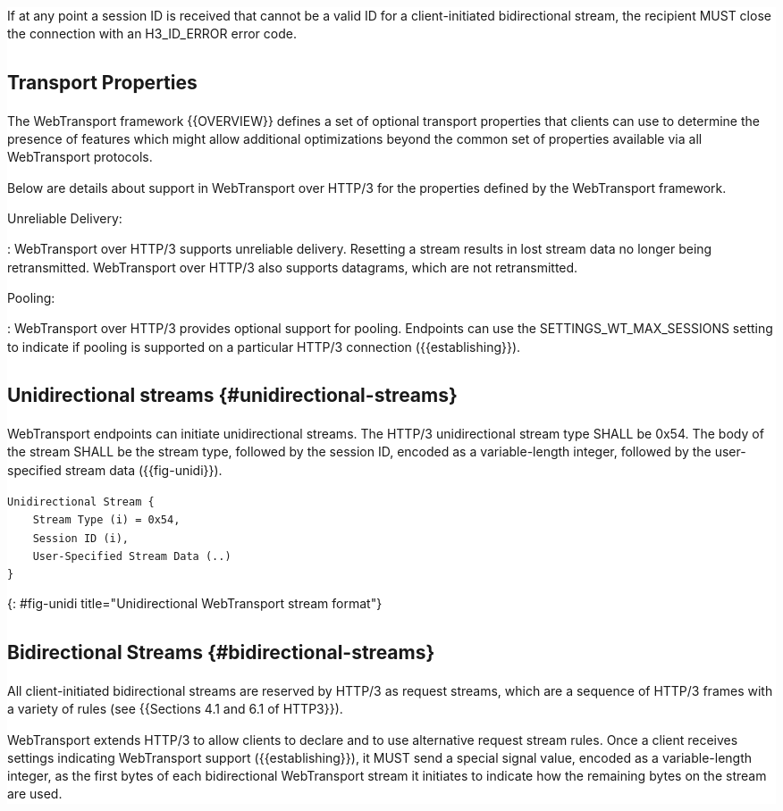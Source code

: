 If at any point a session ID is received that cannot be a valid ID for a
client-initiated bidirectional stream, the recipient MUST close the connection
with an H3_ID_ERROR error code.

## Transport Properties

The WebTransport framework {{OVERVIEW}} defines a set of optional transport
properties that clients can use to determine the presence of features which
might allow additional optimizations beyond the common set of properties
available via all WebTransport protocols.

Below are details about support in WebTransport over HTTP/3 for the properties
defined by the WebTransport framework.

Unreliable Delivery:

: WebTransport over HTTP/3 supports unreliable delivery.  Resetting a stream
results in lost stream data no longer being retransmitted.  WebTransport over
HTTP/3 also supports datagrams, which are not retransmitted.

Pooling:

: WebTransport over HTTP/3 provides optional support for pooling.  Endpoints can
use the SETTINGS_WT_MAX_SESSIONS setting to indicate if pooling is supported on
a particular HTTP/3 connection ({{establishing}}).

## Unidirectional streams {#unidirectional-streams}

WebTransport endpoints can initiate unidirectional streams.  The HTTP/3
unidirectional stream type SHALL be 0x54.  The body of the stream SHALL be the
stream type, followed by the session ID, encoded as a variable-length integer,
followed by the user-specified stream data ({{fig-unidi}}).

~~~~~~~~~~ drawing
Unidirectional Stream {
    Stream Type (i) = 0x54,
    Session ID (i),
    User-Specified Stream Data (..)
}
~~~~~~~~~~
{: #fig-unidi title="Unidirectional WebTransport stream format"}

## Bidirectional Streams {#bidirectional-streams}

All client-initiated bidirectional streams are reserved by HTTP/3 as request
streams, which are a sequence of HTTP/3 frames with a variety of rules (see
{{Sections 4.1 and 6.1 of HTTP3}}).

WebTransport extends HTTP/3 to allow clients to declare and to use alternative
request stream rules.  Once a client receives settings indicating WebTransport
support ({{establishing}}), it MUST send a special signal value, encoded as a
variable-length integer, as the first bytes of each bidirectional WebTransport
stream it initiates to indicate how the remaining bytes on the stream are
used.
